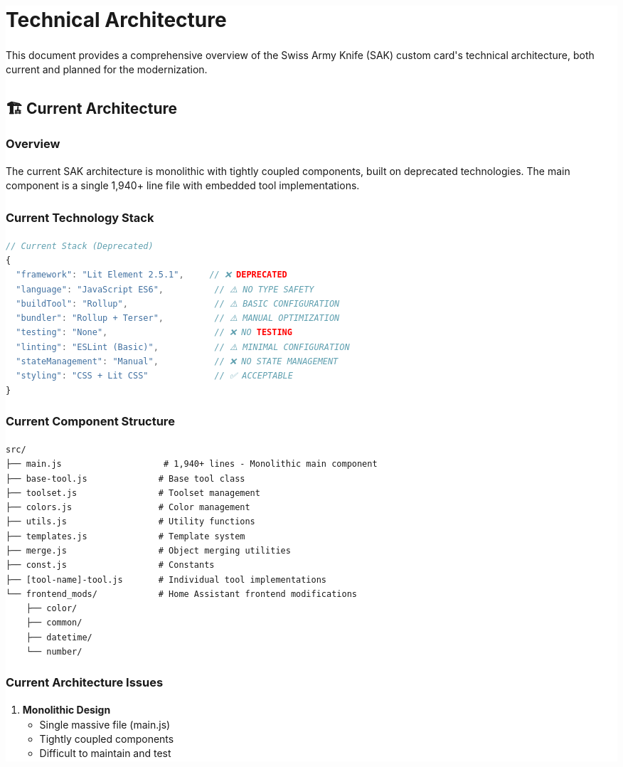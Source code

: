 # Technical Architecture

This document provides a comprehensive overview of the Swiss Army Knife (SAK) custom card's technical architecture, both current and planned for the modernization.

## 🏗️ Current Architecture

### Overview

The current SAK architecture is monolithic with tightly coupled components, built on deprecated technologies. The main component is a single 1,940+ line file with embedded tool implementations.

### Current Technology Stack

```typescript
// Current Stack (Deprecated)
{
  "framework": "Lit Element 2.5.1",     // ❌ DEPRECATED
  "language": "JavaScript ES6",          // ⚠️ NO TYPE SAFETY
  "buildTool": "Rollup",                 // ⚠️ BASIC CONFIGURATION
  "bundler": "Rollup + Terser",          // ⚠️ MANUAL OPTIMIZATION
  "testing": "None",                     // ❌ NO TESTING
  "linting": "ESLint (Basic)",           // ⚠️ MINIMAL CONFIGURATION
  "stateManagement": "Manual",           // ❌ NO STATE MANAGEMENT
  "styling": "CSS + Lit CSS"             // ✅ ACCEPTABLE
}
```

### Current Component Structure

```
src/
├── main.js                    # 1,940+ lines - Monolithic main component
├── base-tool.js              # Base tool class
├── toolset.js                # Toolset management
├── colors.js                 # Color management
├── utils.js                  # Utility functions
├── templates.js              # Template system
├── merge.js                  # Object merging utilities
├── const.js                  # Constants
├── [tool-name]-tool.js       # Individual tool implementations
└── frontend_mods/            # Home Assistant frontend modifications
    ├── color/
    ├── common/
    ├── datetime/
    └── number/
```

### Current Architecture Issues

1. **Monolithic Design**
   - Single massive file (main.js)
   - Tightly coupled components
   - Difficult to maintain and test
